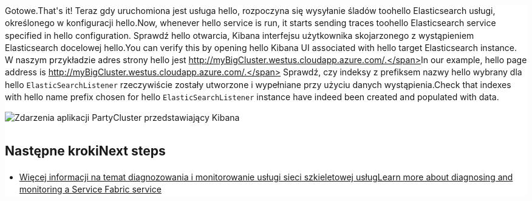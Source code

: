 <span data-ttu-id="9c92b-277">Gotowe.</span><span class="sxs-lookup"><span data-stu-id="9c92b-277">That's it!</span></span> <span data-ttu-id="9c92b-278">Teraz gdy uruchomiona jest usługa hello, rozpoczyna się wysyłanie śladów toohello Elasticsearch usługi, określonego w konfiguracji hello.</span><span class="sxs-lookup"><span data-stu-id="9c92b-278">Now, whenever hello service is run, it starts sending traces toohello Elasticsearch service specified in hello configuration.</span></span> <span data-ttu-id="9c92b-279">Sprawdź hello otwarcia, Kibana interfejsu użytkownika skojarzonego z wystąpieniem Elasticsearch docelowej hello.</span><span class="sxs-lookup"><span data-stu-id="9c92b-279">You can verify this by opening hello Kibana UI associated with hello target Elasticsearch instance.</span></span> <span data-ttu-id="9c92b-280">W naszym przykładzie adres strony hello jest http://myBigCluster.westus.cloudapp.azure.com/.</span><span class="sxs-lookup"><span data-stu-id="9c92b-280">In our example, hello page address is http://myBigCluster.westus.cloudapp.azure.com/.</span></span> <span data-ttu-id="9c92b-281">Sprawdź, czy indeksy z prefiksem nazwy hello wybrany dla hello `ElasticSearchListener` rzeczywiście zostały utworzone i wypełniane przy użyciu danych wystąpienia.</span><span class="sxs-lookup"><span data-stu-id="9c92b-281">Check that indexes with hello name prefix chosen for hello `ElasticSearchListener` instance have indeed been created and populated with data.</span></span>

![Zdarzenia aplikacji PartyCluster przedstawiający Kibana][2]

## <a name="next-steps"></a><span data-ttu-id="9c92b-283">Następne kroki</span><span class="sxs-lookup"><span data-stu-id="9c92b-283">Next steps</span></span>
* [<span data-ttu-id="9c92b-284">Więcej informacji na temat diagnozowania i monitorowanie usługi sieci szkieletowej usług</span><span class="sxs-lookup"><span data-stu-id="9c92b-284">Learn more about diagnosing and monitoring a Service Fabric service</span></span>](service-fabric-diagnostics-how-to-monitor-and-diagnose-services-locally.md)


[1]: ./media/service-fabric-diagnostics-how-to-use-elasticsearch/listener-lib-references.png
[2]: ./media/service-fabric-diagnostics-how-to-use-elasticsearch/kibana.png
